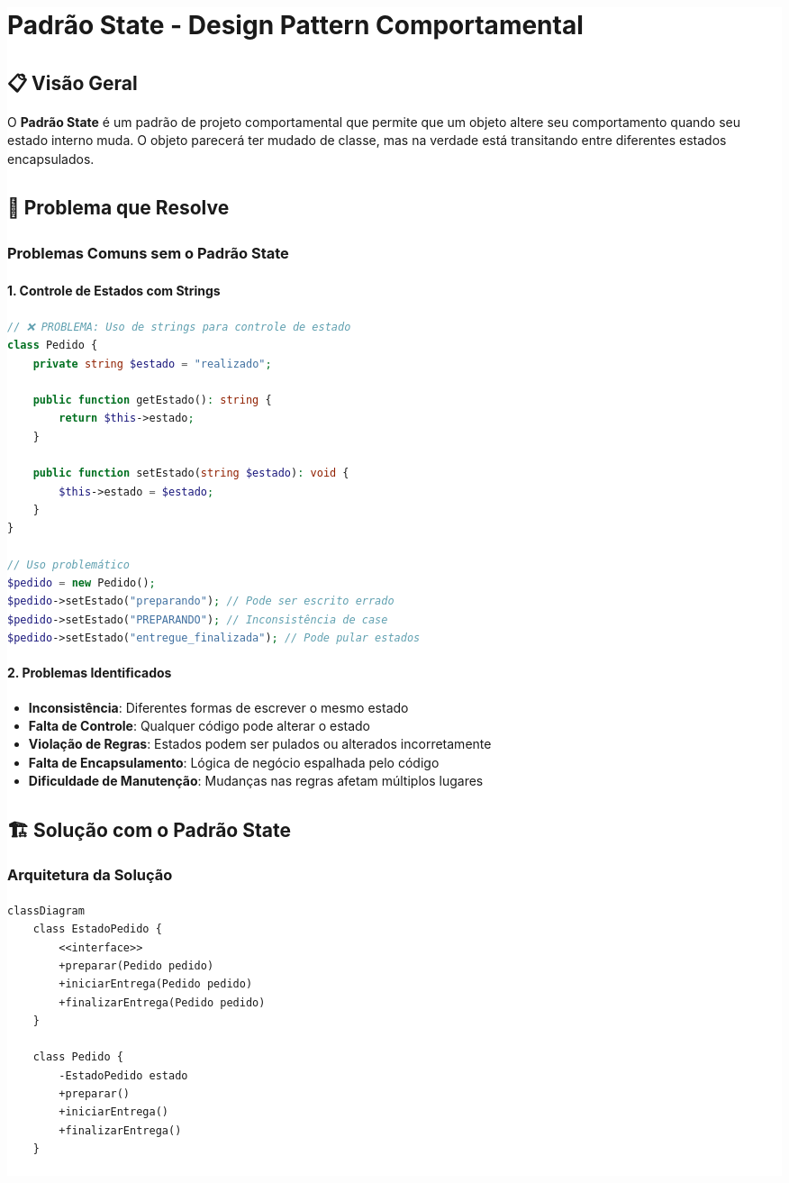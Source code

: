 # Padrão State - Design Pattern Comportamental

## 📋 Visão Geral

O **Padrão State** é um padrão de projeto comportamental que permite que um objeto altere seu comportamento quando seu estado interno muda. O objeto parecerá ter mudado de classe, mas na verdade está transitando entre diferentes estados encapsulados.

## 🎯 Problema que Resolve

### Problemas Comuns sem o Padrão State

#### 1. **Controle de Estados com Strings**
```php
// ❌ PROBLEMA: Uso de strings para controle de estado
class Pedido {
    private string $estado = "realizado";
    
    public function getEstado(): string {
        return $this->estado;
    }
    
    public function setEstado(string $estado): void {
        $this->estado = $estado;
    }
}

// Uso problemático
$pedido = new Pedido();
$pedido->setEstado("preparando"); // Pode ser escrito errado
$pedido->setEstado("PREPARANDO"); // Inconsistência de case
$pedido->setEstado("entregue_finalizada"); // Pode pular estados
```

#### 2. **Problemas Identificados**
- **Inconsistência**: Diferentes formas de escrever o mesmo estado
- **Falta de Controle**: Qualquer código pode alterar o estado
- **Violação de Regras**: Estados podem ser pulados ou alterados incorretamente
- **Falta de Encapsulamento**: Lógica de negócio espalhada pelo código
- **Dificuldade de Manutenção**: Mudanças nas regras afetam múltiplos lugares

## 🏗️ Solução com o Padrão State

### Arquitetura da Solução

```mermaid
classDiagram
    class EstadoPedido {
        <<interface>>
        +preparar(Pedido pedido)
        +iniciarEntrega(Pedido pedido)
        +finalizarEntrega(Pedido pedido)
    }
    
    class Pedido {
        -EstadoPedido estado
        +preparar()
        +iniciarEntrega()
        +finalizarEntrega()
    }
    
```